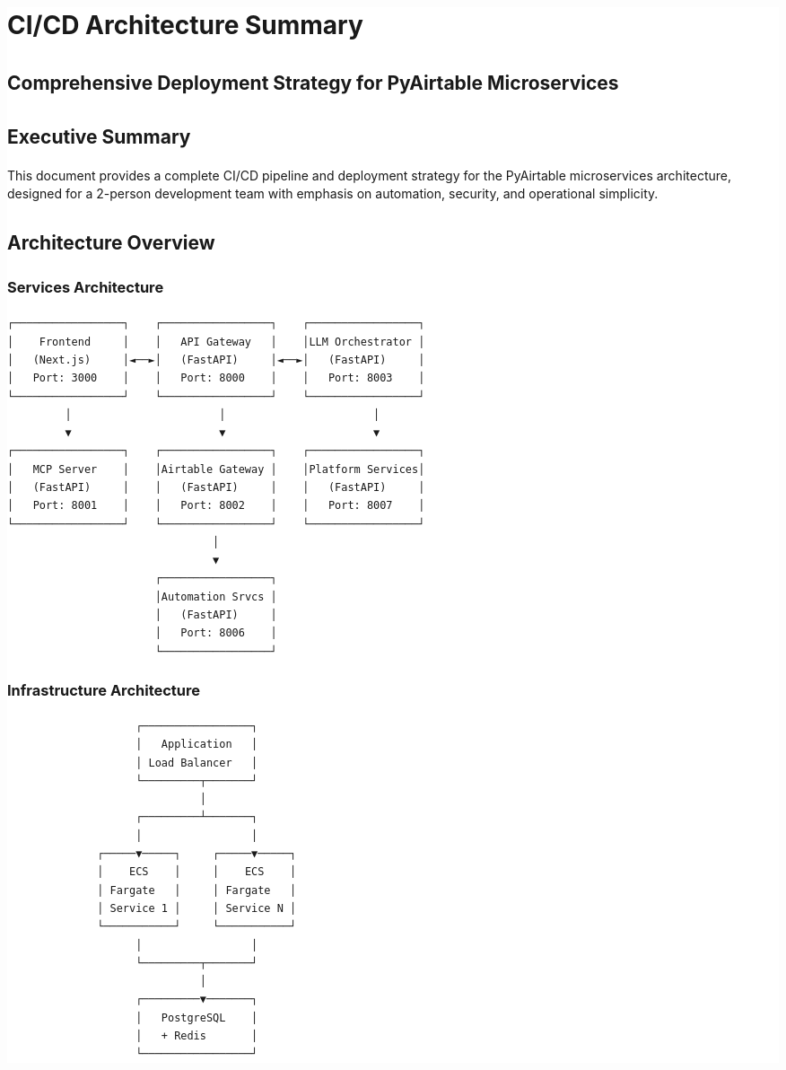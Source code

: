 # CI/CD Architecture Summary
## Comprehensive Deployment Strategy for PyAirtable Microservices

## Executive Summary

This document provides a complete CI/CD pipeline and deployment strategy for the PyAirtable microservices architecture, designed for a 2-person development team with emphasis on automation, security, and operational simplicity.

## Architecture Overview

### Services Architecture
```
┌─────────────────┐    ┌─────────────────┐    ┌─────────────────┐
│    Frontend     │    │   API Gateway   │    │LLM Orchestrator │
│   (Next.js)     │◄──►│   (FastAPI)     │◄──►│   (FastAPI)     │
│   Port: 3000    │    │   Port: 8000    │    │   Port: 8003    │
└─────────────────┘    └─────────────────┘    └─────────────────┘
         │                       │                       │
         ▼                       ▼                       ▼
┌─────────────────┐    ┌─────────────────┐    ┌─────────────────┐
│   MCP Server    │    │Airtable Gateway │    │Platform Services│
│   (FastAPI)     │    │   (FastAPI)     │    │   (FastAPI)     │
│   Port: 8001    │    │   Port: 8002    │    │   Port: 8007    │
└─────────────────┘    └─────────────────┘    └─────────────────┘
                                │
                                ▼
                       ┌─────────────────┐
                       │Automation Srvcs │
                       │   (FastAPI)     │
                       │   Port: 8006    │
                       └─────────────────┘
```

### Infrastructure Architecture
```
                    ┌─────────────────┐
                    │   Application   │
                    │ Load Balancer   │
                    └─────────┬───────┘
                              │
                    ┌─────────┴───────┐
                    │                 │
              ┌─────▼─────┐     ┌─────▼─────┐
              │    ECS    │     │    ECS    │
              │ Fargate   │     │ Fargate   │
              │ Service 1 │     │ Service N │
              └───────────┘     └───────────┘
                    │                 │
                    └─────────┬───────┘
                              │
                    ┌─────────▼───────┐
                    │   PostgreSQL    │
                    │   + Redis       │
                    └─────────────────┘
```
